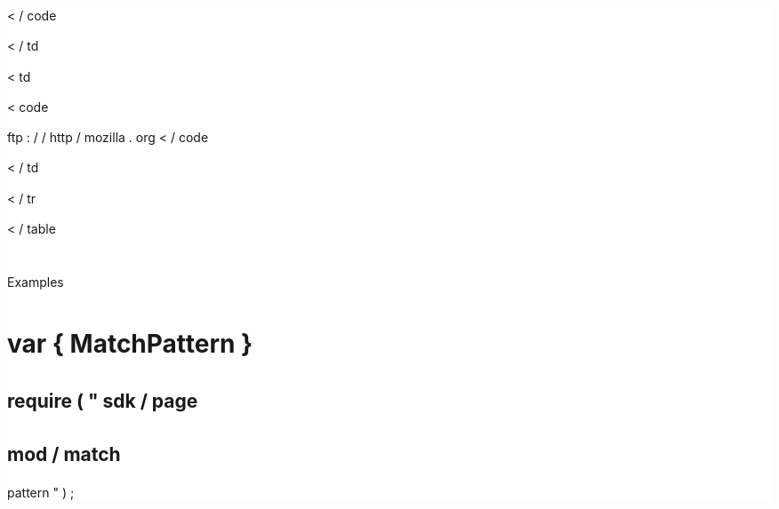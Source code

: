 <
/
code
>
<
/
td
>
<
td
>
<
code
>
ftp
:
/
/
http
/
mozilla
.
org
<
/
code
>
<
/
td
>
<
/
tr
>
<
/
table
>
#
#
Examples
#
#
var
{
MatchPattern
}
=
require
(
"
sdk
/
page
-
mod
/
match
-
pattern
"
)
;